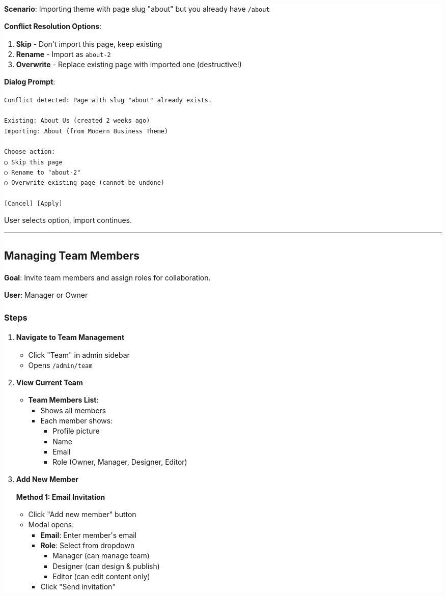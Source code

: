 **Scenario**: Importing theme with page slug "about" but you already have `/about`

**Conflict Resolution Options**:

1. **Skip** - Don't import this page, keep existing
2. **Rename** - Import as `about-2`
3. **Overwrite** - Replace existing page with imported one (destructive!)

**Dialog Prompt**:
```
Conflict detected: Page with slug "about" already exists.

Existing: About Us (created 2 weeks ago)
Importing: About (from Modern Business Theme)

Choose action:
○ Skip this page
○ Rename to "about-2"
○ Overwrite existing page (cannot be undone)

[Cancel] [Apply]
```

User selects option, import continues.

---

## Managing Team Members

**Goal**: Invite team members and assign roles for collaboration.

**User**: Manager or Owner

### Steps

1. **Navigate to Team Management**
   - Click "Team" in admin sidebar
   - Opens `/admin/team`

2. **View Current Team**
   - **Team Members List**:
     - Shows all members
     - Each member shows:
       - Profile picture
       - Name
       - Email
       - Role (Owner, Manager, Designer, Editor)

3. **Add New Member**

   **Method 1: Email Invitation**
   - Click "Add new member" button
   - Modal opens:
     - **Email**: Enter member's email
     - **Role**: Select from dropdown
       - Manager (can manage team)
       - Designer (can design & publish)
       - Editor (can edit content only)
     - Click "Send invitation"
